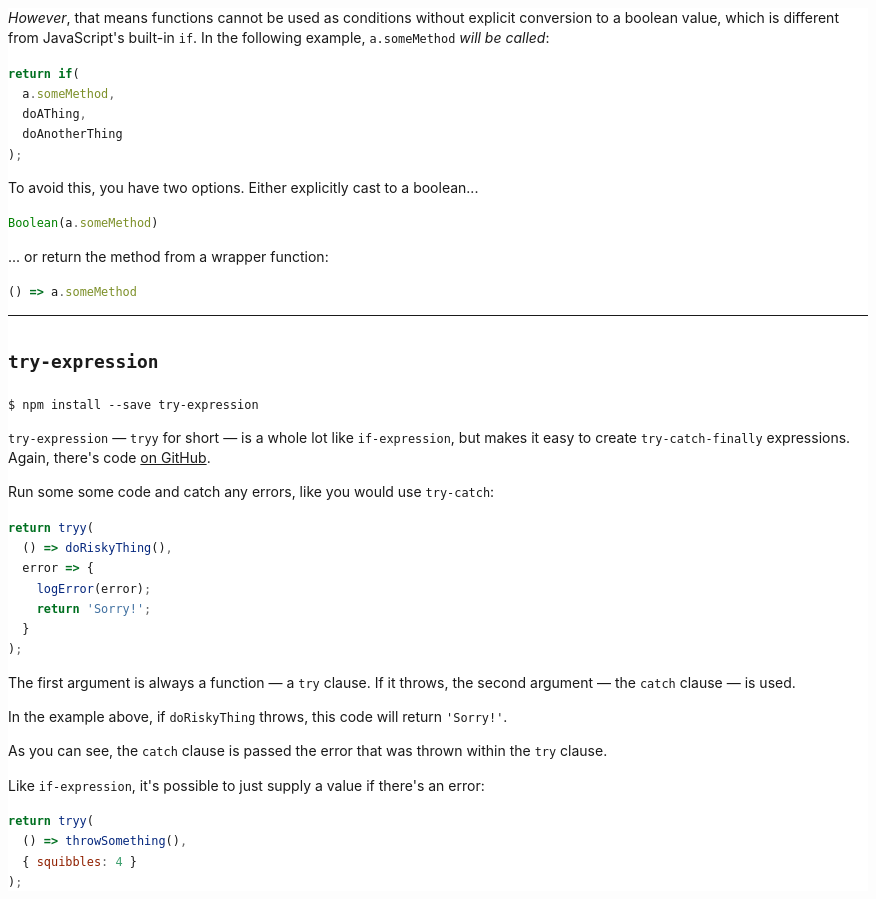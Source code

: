 *However*, that means functions cannot be used as conditions without explicit conversion to a boolean value, which is different from JavaScript's built-in `if`. In the following example, `a.someMethod` *will be called*:

```js
return if(
  a.someMethod,
  doAThing,
  doAnotherThing
);
```

To avoid this, you have two options. Either explicitly cast to a boolean...

```js
Boolean(a.someMethod)
```

... or return the method from a wrapper function:

```js
() => a.someMethod
```

---

## `try-expression`

```
$ npm install --save try-expression
```

`try-expression` — `tryy` for short — is a whole lot like `if-expression`, but makes it easy to create `try-catch-finally` expressions. Again, there's code [on GitHub](https://github.com/tgvashworth/try-expression).

Run some some code and catch any errors, like you would use `try-catch`:

```js
return tryy(
  () => doRiskyThing(),
  error => {
    logError(error);
    return 'Sorry!';
  }
);
```

The first argument is always a function — a `try` clause. If it throws, the second argument — the `catch` clause — is used.

In the example above, if `doRiskyThing` throws, this code will return `'Sorry!'`.

As you can see, the `catch` clause is passed the error that was thrown within the `try` clause.

Like `if-expression`, it's possible to just supply a value if there's an error:

```js
return tryy(
  () => throwSomething(),
  { squibbles: 4 }
);
```
